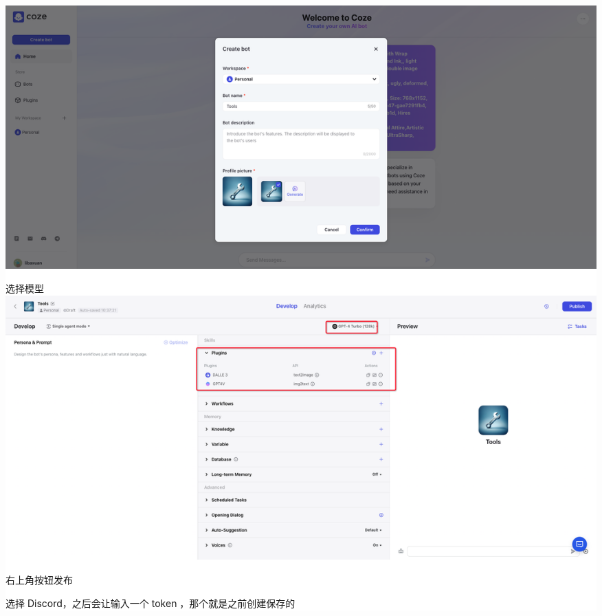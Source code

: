 ![Pasted image 20240228103625.png](data%2Fimages%2FPasted%20image%2020240228103625.png)

选择模型
![Pasted image 20240228103741.png](data%2Fimages%2FPasted%20image%2020240228103741.png)

右上角按钮发布


选择 Discord，之后会让输入一个 token ，那个就是之前创建保存的

